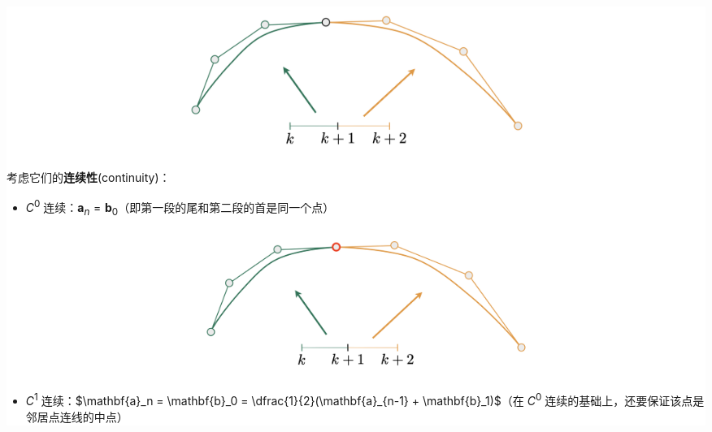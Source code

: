 <div style="text-align: center">
    <img src="images/lec6/49.png" width=50%>
</div>

考虑它们的**连续性**(continuity)：

- $C^0$ 连续：$\mathbf{a}_n = \mathbf{b}_0$（即第一段的尾和第二段的首是同一个点）

    <div style="text-align: center">
        <img src="images/lec6/50.png" width=50%>
    </div>

- $C^1$ 连续：$\mathbf{a}_n = \mathbf{b}_0 = \dfrac{1}{2}(\mathbf{a}_{n-1} + \mathbf{b}_1)$（在 $C^0$ 连续的基础上，还要保证该点是邻居点连线的中点）

    <div style="text-align: center">